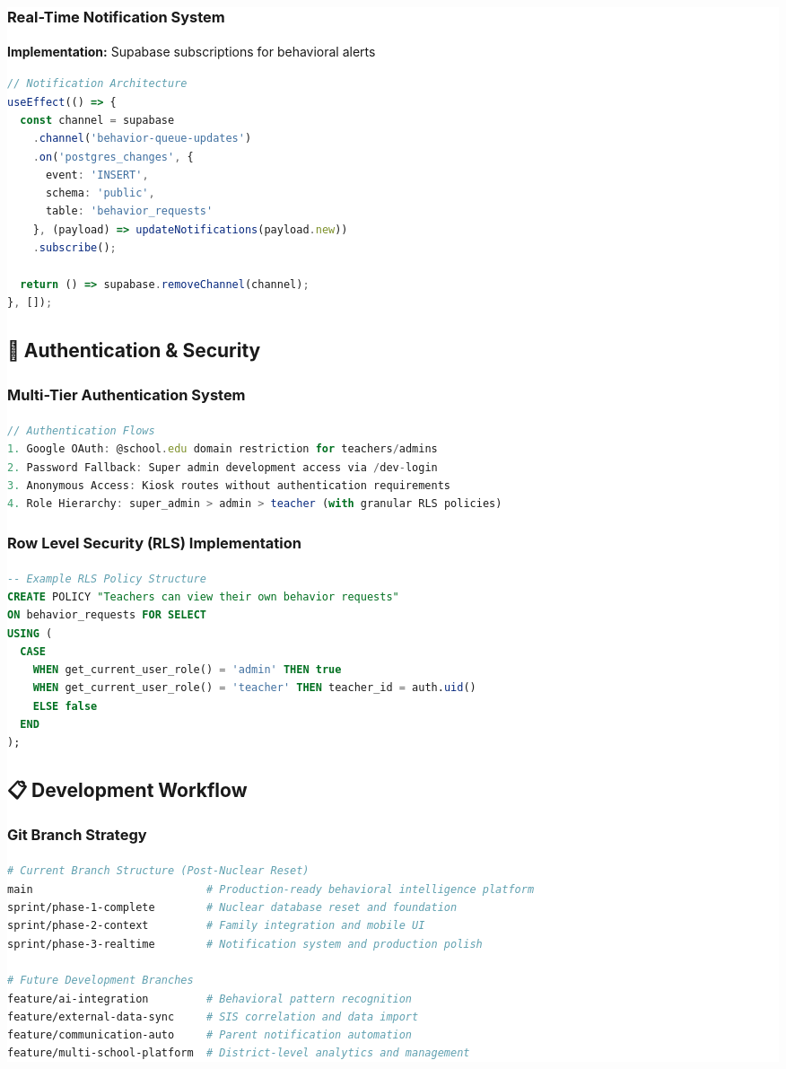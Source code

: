 ### Real-Time Notification System
**Implementation:** Supabase subscriptions for behavioral alerts
```typescript
// Notification Architecture
useEffect(() => {
  const channel = supabase
    .channel('behavior-queue-updates')
    .on('postgres_changes', {
      event: 'INSERT',
      schema: 'public',
      table: 'behavior_requests'
    }, (payload) => updateNotifications(payload.new))
    .subscribe();
    
  return () => supabase.removeChannel(channel);
}, []);
```

## 🔐 Authentication & Security

### Multi-Tier Authentication System
```typescript
// Authentication Flows
1. Google OAuth: @school.edu domain restriction for teachers/admins
2. Password Fallback: Super admin development access via /dev-login
3. Anonymous Access: Kiosk routes without authentication requirements
4. Role Hierarchy: super_admin > admin > teacher (with granular RLS policies)
```

### Row Level Security (RLS) Implementation
```sql
-- Example RLS Policy Structure
CREATE POLICY "Teachers can view their own behavior requests" 
ON behavior_requests FOR SELECT 
USING (
  CASE
    WHEN get_current_user_role() = 'admin' THEN true
    WHEN get_current_user_role() = 'teacher' THEN teacher_id = auth.uid()
    ELSE false
  END
);
```

## 📋 Development Workflow

### Git Branch Strategy
```bash
# Current Branch Structure (Post-Nuclear Reset)
main                           # Production-ready behavioral intelligence platform
sprint/phase-1-complete        # Nuclear database reset and foundation
sprint/phase-2-context         # Family integration and mobile UI  
sprint/phase-3-realtime        # Notification system and production polish

# Future Development Branches
feature/ai-integration         # Behavioral pattern recognition
feature/external-data-sync     # SIS correlation and data import
feature/communication-auto     # Parent notification automation
feature/multi-school-platform  # District-level analytics and management
```
